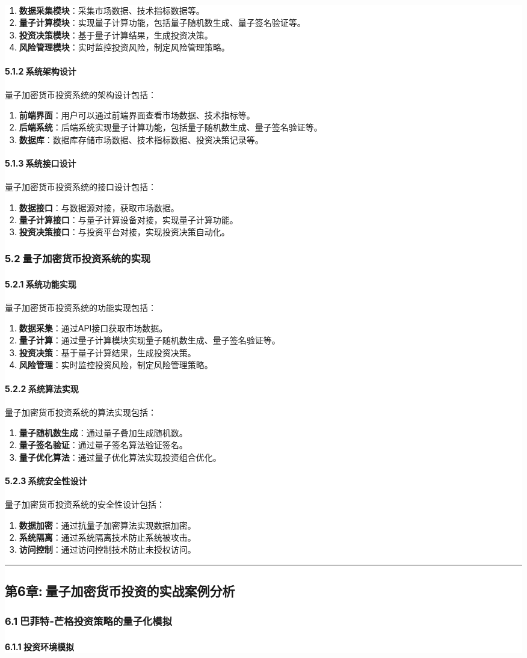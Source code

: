 1. **数据采集模块**：采集市场数据、技术指标数据等。
2. **量子计算模块**：实现量子计算功能，包括量子随机数生成、量子签名验证等。
3. **投资决策模块**：基于量子计算结果，生成投资决策。
4. **风险管理模块**：实时监控投资风险，制定风险管理策略。

#### 5.1.2 系统架构设计

量子加密货币投资系统的架构设计包括：

1. **前端界面**：用户可以通过前端界面查看市场数据、技术指标等。
2. **后端系统**：后端系统实现量子计算功能，包括量子随机数生成、量子签名验证等。
3. **数据库**：数据库存储市场数据、技术指标数据、投资决策记录等。

#### 5.1.3 系统接口设计

量子加密货币投资系统的接口设计包括：

1. **数据接口**：与数据源对接，获取市场数据。
2. **量子计算接口**：与量子计算设备对接，实现量子计算功能。
3. **投资决策接口**：与投资平台对接，实现投资决策自动化。

### 5.2 量子加密货币投资系统的实现

#### 5.2.1 系统功能实现

量子加密货币投资系统的功能实现包括：

1. **数据采集**：通过API接口获取市场数据。
2. **量子计算**：通过量子计算模块实现量子随机数生成、量子签名验证等。
3. **投资决策**：基于量子计算结果，生成投资决策。
4. **风险管理**：实时监控投资风险，制定风险管理策略。

#### 5.2.2 系统算法实现

量子加密货币投资系统的算法实现包括：

1. **量子随机数生成**：通过量子叠加生成随机数。
2. **量子签名验证**：通过量子签名算法验证签名。
3. **量子优化算法**：通过量子优化算法实现投资组合优化。

#### 5.2.3 系统安全性设计

量子加密货币投资系统的安全性设计包括：

1. **数据加密**：通过抗量子加密算法实现数据加密。
2. **系统隔离**：通过系统隔离技术防止系统被攻击。
3. **访问控制**：通过访问控制技术防止未授权访问。

---

## 第6章: 量子加密货币投资的实战案例分析

### 6.1 巴菲特-芒格投资策略的量子化模拟

#### 6.1.1 投资环境模拟
